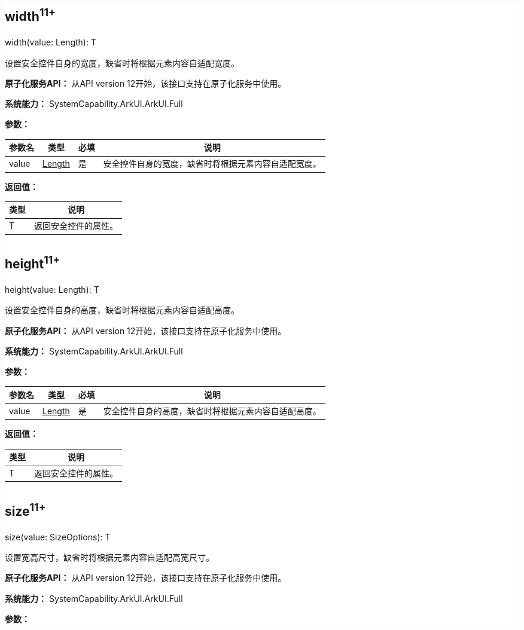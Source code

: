 ## width<sup>11+</sup>

width(value: Length): T

设置安全控件自身的宽度，缺省时将根据元素内容自适配宽度。

**原子化服务API：** 从API version 12开始，该接口支持在原子化服务中使用。

**系统能力：** SystemCapability.ArkUI.ArkUI.Full

**参数：**

| 参数名 | 类型                   | 必填 | 说明                   |
|------------|------|-------|---------|
|value | [Length](ts-types.md#length) |是 |安全控件自身的宽度，缺省时将根据元素内容自适配宽度。|

**返回值：**

| 类型 | 说明 |
| -------- | -------- |
| T | 返回安全控件的属性。 |

## height<sup>11+</sup>

height(value: Length): T

设置安全控件自身的高度，缺省时将根据元素内容自适配高度。

**原子化服务API：** 从API version 12开始，该接口支持在原子化服务中使用。

**系统能力：** SystemCapability.ArkUI.ArkUI.Full

**参数：**

| 参数名 | 类型                   | 必填 | 说明                   |
|------------|------|-------|---------|
| value | [Length](ts-types.md#length) |是|安全控件自身的高度，缺省时将根据元素内容自适配高度。|

**返回值：**

| 类型 | 说明 |
| -------- | -------- |
| T | 返回安全控件的属性。 |

## size<sup>11+</sup>

size(value: SizeOptions): T

设置宽高尺寸，缺省时将根据元素内容自适配高宽尺寸。

**原子化服务API：** 从API version 12开始，该接口支持在原子化服务中使用。

**系统能力：** SystemCapability.ArkUI.ArkUI.Full

**参数：**
